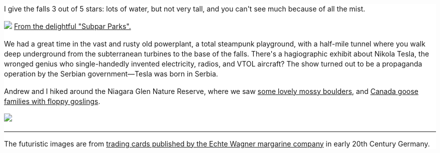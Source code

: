 I give the falls 3 out of 5 stars: lots of water, but not very tall, and you can't see much because of all the mist.

![](niagara.png)
[From the delightful "Subpar Parks".](https://www.instagram.com/p/Ck_WGIJL4Jc/)

We had a great time in the vast and rusty old powerplant, a total steampunk playground, with a half-mile tunnel where you walk deep underground from the subterranean turbines to the base of the falls. There's a hagiographic exhibit about Nikola Tesla, the wronged genius who single-handedly invented electricity, radios, and VTOL aircraft? The show turned out to be a propaganda operation by the Serbian government—Tesla was born in Serbia.

Andrew and I hiked around the Niagara Glen Nature Reserve, where we saw [some lovely mossy boulders](https://www.instagram.com/p/DJUHXxyRLtM/), and [Canada goose families with floppy goslings](https://www.instagram.com/p/DJSri9CunOe/).

![](Futuristic-visions-cards-germany-12.jpg)

***

The futuristic images are from [trading cards published by the Echte Wagner margarine company](https://rarehistoricalphotos.com/futuristic-visions-cards-germany/) in early 20th Century Germany.
